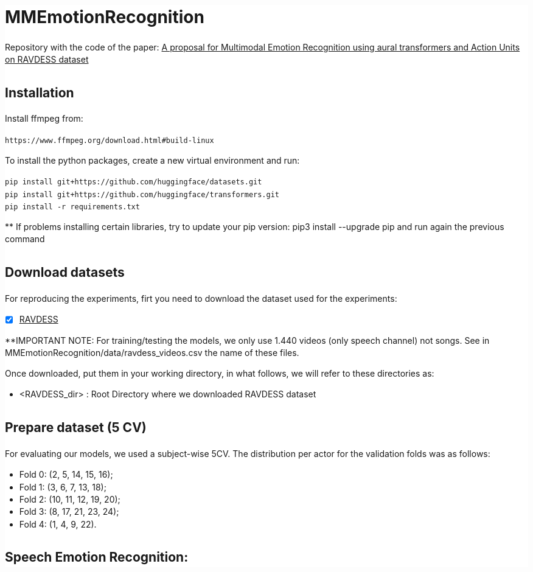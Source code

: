 # MMEmotionRecognition
Repository with the code of the paper: [A proposal for Multimodal Emotion Recognition using aural transformers and Action Units on RAVDESS dataset](https://www.mdpi.com/2076-3417/12/1/327)



## Installation

Install ffmpeg from:

    https://www.ffmpeg.org/download.html#build-linux

To install the python packages, create a new virtual environment and run:

    pip install git+https://github.com/huggingface/datasets.git
    pip install git+https://github.com/huggingface/transformers.git
    pip install -r requirements.txt

** If problems installing certain libraries, try to update your pip version: pip3 install --upgrade pip
and run again the previous command

## Download datasets
For reproducing the experiments, firt you need to download the dataset used for the experiments: 

- [x] [RAVDESS](https://zenodo.org/record/1188976#.YFZuJ0j7SL8)

**IMPORTANT NOTE: For training/testing the models, we only use 1.440 videos (only speech channel) not songs. See in MMEmotionRecognition/data/ravdess_videos.csv the name of these files.

Once downloaded, put them in your working directory, in what follows, we will refer to these directories as: 

* \<RAVDESS_dir> : Root Directory where we downloaded RAVDESS dataset




## Prepare dataset (5 CV)
For evaluating our models, we used a subject-wise 5CV. The distribution per actor for the validation folds was as follows:

* Fold 0: (2, 5, 14, 15, 16);
* Fold 1: (3, 6, 7, 13, 18);
* Fold 2: (10, 11, 12, 19, 20);
* Fold 3: (8, 17, 21, 23, 24);
* Fold 4: (1, 4, 9, 22).




## Speech Emotion Recognition:
